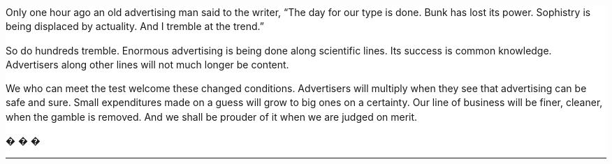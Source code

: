 Only one hour ago an old advertising man said to the writer, “The day for our
type is done. Bunk has lost its power. Sophistry is being displaced by actuality. And I
tremble at the trend.”

So do hundreds tremble. Enormous advertising is being done along scientific
lines. Its success is common knowledge. Advertisers along other lines will not much
longer be content.

We who can meet the test welcome these changed conditions. Advertisers will
multiply when they see that advertising can be safe and sure. Small expenditures made on
a guess will grow to big ones on a certainty. Our line of business will be finer, cleaner,
when the gamble is removed. And we shall be prouder of it when we are judged on
merit.

� � �

-----